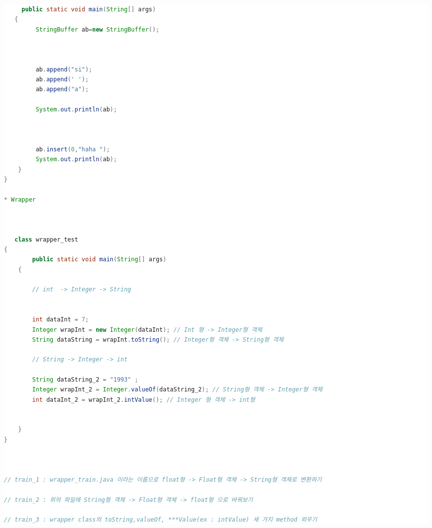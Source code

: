 ```Java
     public static void main(String[] args)
   {
         StringBuffer ab=new StringBuffer();

        

         ab.append("si");
         ab.append(' ');
         ab.append("a");

         System.out.println(ab);

       

         ab.insert(0,"haha ");
         System.out.println(ab);
    }
} 

* Wrapper

 

   class wrapper_test
{
        public static void main(String[] args)
    {
  
        // int  -> Integer -> String
   

        int dataInt = 7;
        Integer wrapInt = new Integer(dataInt); // Int 형 -> Integer형 객체
        String dataString = wrapInt.toString(); // Integer형 객체 -> String형 객체
        
        // String -> Integer -> int
       
        String dataString_2 = "1993" ;
        Integer wrapInt_2 = Integer.valueOf(dataString_2); // String형 객체 -> Integer형 객체
        int dataInt_2 = wrapInt_2.intValue(); // Integer 형 객체 -> int형
        

    }
} 

 

// train_1 : wrapper_train.java 이라는 이름으로 float형 -> Float형 객체 -> String형 객체로 변환하기

// train_2 : 위의 파일에 String형 객체 -> Float형 객체 -> float형 으로 바꿔보기

// train_3 : wrapper class의 toString,valueOf, ***Value(ex : intValue) 세 가지 method 외우기
```

